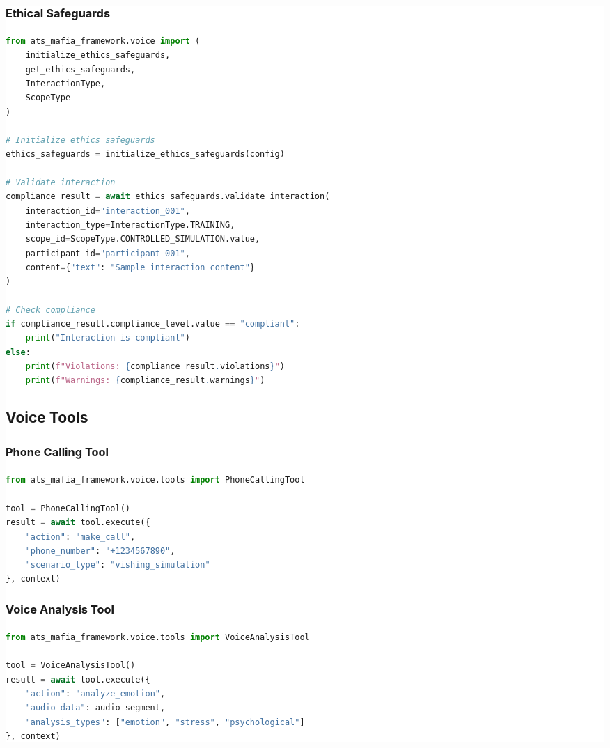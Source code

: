 ### Ethical Safeguards

```python
from ats_mafia_framework.voice import (
    initialize_ethics_safeguards,
    get_ethics_safeguards,
    InteractionType,
    ScopeType
)

# Initialize ethics safeguards
ethics_safeguards = initialize_ethics_safeguards(config)

# Validate interaction
compliance_result = await ethics_safeguards.validate_interaction(
    interaction_id="interaction_001",
    interaction_type=InteractionType.TRAINING,
    scope_id=ScopeType.CONTROLLED_SIMULATION.value,
    participant_id="participant_001",
    content={"text": "Sample interaction content"}
)

# Check compliance
if compliance_result.compliance_level.value == "compliant":
    print("Interaction is compliant")
else:
    print(f"Violations: {compliance_result.violations}")
    print(f"Warnings: {compliance_result.warnings}")
```

## Voice Tools

### Phone Calling Tool

```python
from ats_mafia_framework.voice.tools import PhoneCallingTool

tool = PhoneCallingTool()
result = await tool.execute({
    "action": "make_call",
    "phone_number": "+1234567890",
    "scenario_type": "vishing_simulation"
}, context)
```

### Voice Analysis Tool

```python
from ats_mafia_framework.voice.tools import VoiceAnalysisTool

tool = VoiceAnalysisTool()
result = await tool.execute({
    "action": "analyze_emotion",
    "audio_data": audio_segment,
    "analysis_types": ["emotion", "stress", "psychological"]
}, context)
```
